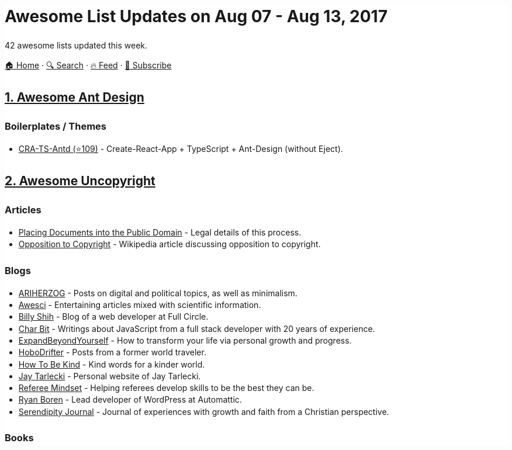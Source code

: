 # Awesome List Updates on Aug 07 - Aug 13, 2017

42 awesome lists updated this week.

[🏠 Home](/README.md) · [🔍 Search](https://test.trackawesomelist.com/search/) · [🔥 Feed](https://test.trackawesomelist.com/week/rss.xml) · [📮 Subscribe](https://trackawesomelist.us17.list-manage.com/subscribe?u=d2f0117aa829c83a63ec63c2f&id=36a103854c)



## [1. Awesome Ant Design](/content/websemantics/awesome-ant-design/week/README.md)

### Boilerplates / Themes

*   [CRA-TS-Antd (⭐109)](https://github.com/comerc/cra-ts-antd) - Create-React-App + TypeScript + Ant-Design (without Eject).

## [2. Awesome Uncopyright](/content/johnjago/awesome-uncopyright/week/README.md)

### Articles

*   [Placing Documents into the Public Domain](https://cr.yp.to/publicdomain.html) - Legal details of this process.
*   [Opposition to Copyright](https://en.wikipedia.org/wiki/Opposition_to_copyright) - Wikipedia article discussing opposition to copyright.

### Blogs

*   [ARIHERZOG](http://ariherzog.com/) - Posts on digital and political topics, as well as minimalism.
*   [Awesci](http://awesci.com/uncopyright/) - Entertaining articles mixed with scientific information.
*   [Billy Shih](http://www.billyshih.com/uncopyright/) - Blog of a web developer at Full Circle.
*   [Char Bit](http://charb.it/uncopyright/) - Writings about JavaScript from a full stack developer with 20 years of experience.
*   [ExpandBeyondYourself](http://www.expandbeyondyourself.com/uncopyright/) - How to transform your life via personal growth and progress.
*   [HoboDrifter](http://www.hobodrifter.com/uncopyright/) - Posts from a former world traveler.
*   [How To Be Kind](http://www.howtobekind.info/uncopyright/) - Kind words for a kinder world.
*   [Jay Tarlecki](http://jaytarlecki.com/uncopyright/attribution/) - Personal website of Jay Tarlecki.
*   [Referee Mindset](http://refereemindset.com/uncopyright) - Helping referees develop skills to be the best they can be.
*   [Ryan Boren](https://boren.blog/uncopyright/) - Lead developer of WordPress at Automattic.
*   [Serendipity Journal](https://dugmugg.wordpress.com/uncopyright/) - Journal of experiences with growth and faith from a Christian perspective.

### Books

